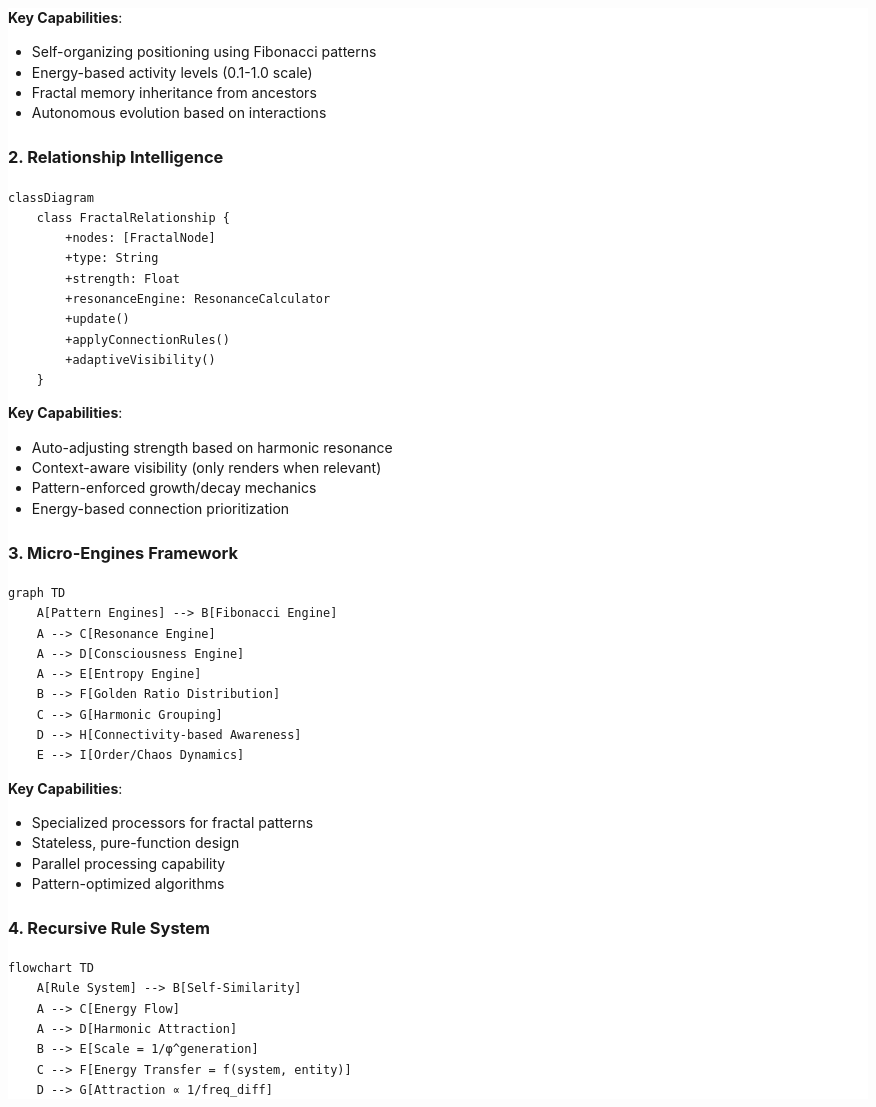 **Key Capabilities**:
- Self-organizing positioning using Fibonacci patterns
- Energy-based activity levels (0.1-1.0 scale)
- Fractal memory inheritance from ancestors
- Autonomous evolution based on interactions

### 2. Relationship Intelligence
```mermaid
classDiagram
    class FractalRelationship {
        +nodes: [FractalNode]
        +type: String
        +strength: Float
        +resonanceEngine: ResonanceCalculator
        +update()
        +applyConnectionRules()
        +adaptiveVisibility()
    }
```

**Key Capabilities**:
- Auto-adjusting strength based on harmonic resonance
- Context-aware visibility (only renders when relevant)
- Pattern-enforced growth/decay mechanics
- Energy-based connection prioritization

### 3. Micro-Engines Framework
```mermaid
graph TD
    A[Pattern Engines] --> B[Fibonacci Engine]
    A --> C[Resonance Engine]
    A --> D[Consciousness Engine]
    A --> E[Entropy Engine]
    B --> F[Golden Ratio Distribution]
    C --> G[Harmonic Grouping]
    D --> H[Connectivity-based Awareness]
    E --> I[Order/Chaos Dynamics]
```

**Key Capabilities**:
- Specialized processors for fractal patterns
- Stateless, pure-function design
- Parallel processing capability
- Pattern-optimized algorithms

### 4. Recursive Rule System
```mermaid
flowchart TD
    A[Rule System] --> B[Self-Similarity]
    A --> C[Energy Flow]
    A --> D[Harmonic Attraction]
    B --> E[Scale = 1/φ^generation]
    C --> F[Energy Transfer = f(system, entity)]
    D --> G[Attraction ∝ 1/freq_diff]
```
